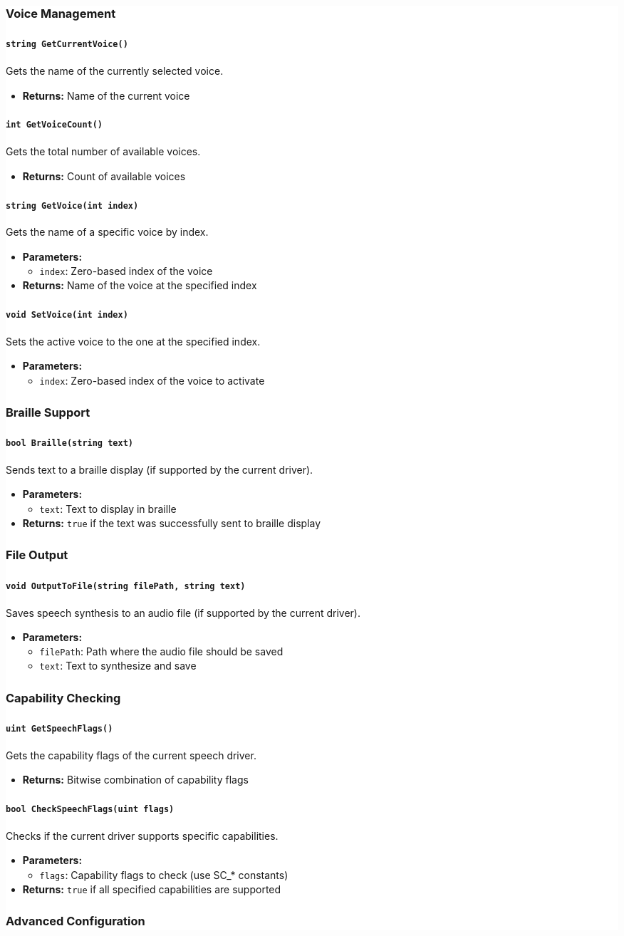 ### Voice Management

#### `string GetCurrentVoice()`
Gets the name of the currently selected voice.
- **Returns:** Name of the current voice

#### `int GetVoiceCount()`
Gets the total number of available voices.
- **Returns:** Count of available voices

#### `string GetVoice(int index)`
Gets the name of a specific voice by index.
- **Parameters:**
  - `index`: Zero-based index of the voice
- **Returns:** Name of the voice at the specified index

#### `void SetVoice(int index)`
Sets the active voice to the one at the specified index.
- **Parameters:**
  - `index`: Zero-based index of the voice to activate

### Braille Support

#### `bool Braille(string text)`
Sends text to a braille display (if supported by the current driver).
- **Parameters:**
  - `text`: Text to display in braille
- **Returns:** `true` if the text was successfully sent to braille display

### File Output

#### `void OutputToFile(string filePath, string text)`
Saves speech synthesis to an audio file (if supported by the current driver).
- **Parameters:**
  - `filePath`: Path where the audio file should be saved
  - `text`: Text to synthesize and save

### Capability Checking

#### `uint GetSpeechFlags()`
Gets the capability flags of the current speech driver.
- **Returns:** Bitwise combination of capability flags

#### `bool CheckSpeechFlags(uint flags)`
Checks if the current driver supports specific capabilities.
- **Parameters:**
  - `flags`: Capability flags to check (use SC_* constants)
- **Returns:** `true` if all specified capabilities are supported

### Advanced Configuration
